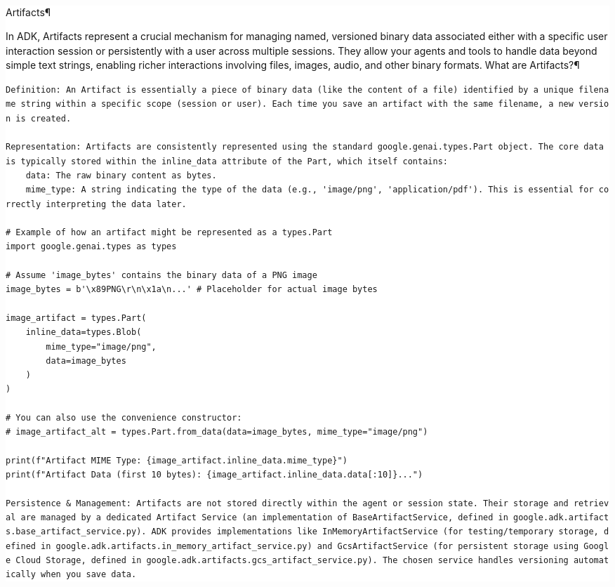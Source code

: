 Artifacts¶

In ADK, Artifacts represent a crucial mechanism for managing named, versioned binary data associated either with a specific user interaction session or persistently with a user across multiple sessions. They allow your agents and tools to handle data beyond simple text strings, enabling richer interactions involving files, images, audio, and other binary formats.
What are Artifacts?¶

    Definition: An Artifact is essentially a piece of binary data (like the content of a file) identified by a unique filename string within a specific scope (session or user). Each time you save an artifact with the same filename, a new version is created.

    Representation: Artifacts are consistently represented using the standard google.genai.types.Part object. The core data is typically stored within the inline_data attribute of the Part, which itself contains:
        data: The raw binary content as bytes.
        mime_type: A string indicating the type of the data (e.g., 'image/png', 'application/pdf'). This is essential for correctly interpreting the data later.

    # Example of how an artifact might be represented as a types.Part
    import google.genai.types as types

    # Assume 'image_bytes' contains the binary data of a PNG image
    image_bytes = b'\x89PNG\r\n\x1a\n...' # Placeholder for actual image bytes

    image_artifact = types.Part(
        inline_data=types.Blob(
            mime_type="image/png",
            data=image_bytes
        )
    )

    # You can also use the convenience constructor:
    # image_artifact_alt = types.Part.from_data(data=image_bytes, mime_type="image/png")

    print(f"Artifact MIME Type: {image_artifact.inline_data.mime_type}")
    print(f"Artifact Data (first 10 bytes): {image_artifact.inline_data.data[:10]}...")

    Persistence & Management: Artifacts are not stored directly within the agent or session state. Their storage and retrieval are managed by a dedicated Artifact Service (an implementation of BaseArtifactService, defined in google.adk.artifacts.base_artifact_service.py). ADK provides implementations like InMemoryArtifactService (for testing/temporary storage, defined in google.adk.artifacts.in_memory_artifact_service.py) and GcsArtifactService (for persistent storage using Google Cloud Storage, defined in google.adk.artifacts.gcs_artifact_service.py). The chosen service handles versioning automatically when you save data.
